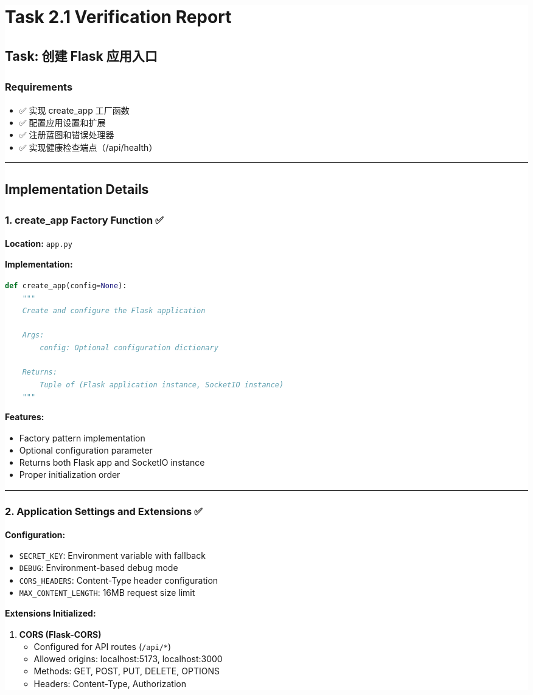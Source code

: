 # Task 2.1 Verification Report

## Task: 创建 Flask 应用入口

### Requirements
- ✅ 实现 create_app 工厂函数
- ✅ 配置应用设置和扩展
- ✅ 注册蓝图和错误处理器
- ✅ 实现健康检查端点（/api/health）

---

## Implementation Details

### 1. create_app Factory Function ✅

**Location:** `app.py`

**Implementation:**
```python
def create_app(config=None):
    """
    Create and configure the Flask application
    
    Args:
        config: Optional configuration dictionary
        
    Returns:
        Tuple of (Flask application instance, SocketIO instance)
    """
```

**Features:**
- Factory pattern implementation
- Optional configuration parameter
- Returns both Flask app and SocketIO instance
- Proper initialization order

---

### 2. Application Settings and Extensions ✅

**Configuration:**
- `SECRET_KEY`: Environment variable with fallback
- `DEBUG`: Environment-based debug mode
- `CORS_HEADERS`: Content-Type header configuration
- `MAX_CONTENT_LENGTH`: 16MB request size limit

**Extensions Initialized:**
1. **CORS (Flask-CORS)**
   - Configured for API routes (`/api/*`)
   - Allowed origins: localhost:5173, localhost:3000
   - Methods: GET, POST, PUT, DELETE, OPTIONS
   - Headers: Content-Type, Authorization
